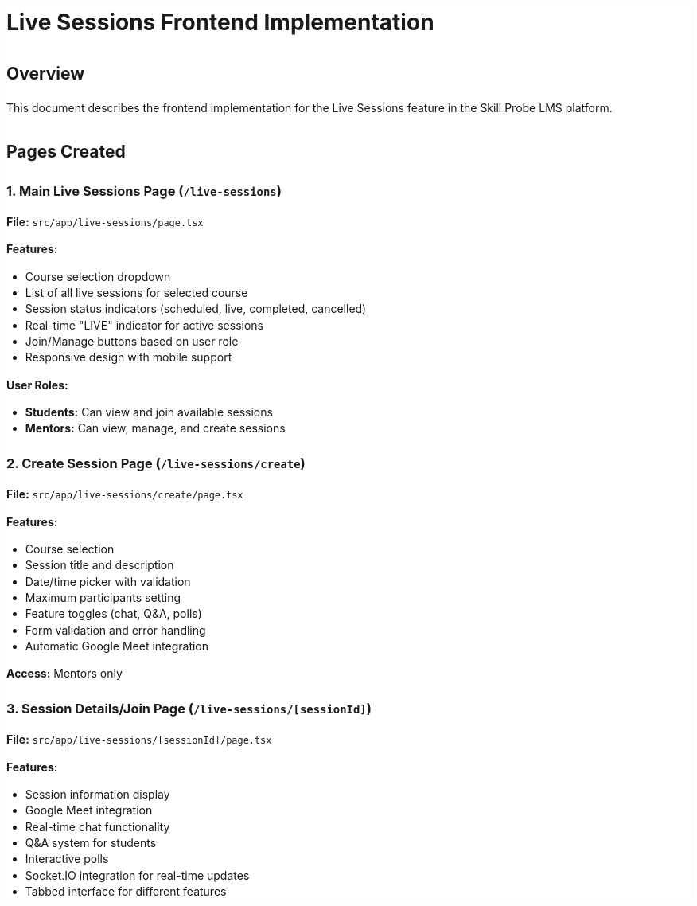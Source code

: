 # Live Sessions Frontend Implementation

## Overview
This document describes the frontend implementation for the Live Sessions feature in the Skill Probe LMS platform.

## Pages Created

### 1. Main Live Sessions Page (`/live-sessions`)
**File:** `src/app/live-sessions/page.tsx`

**Features:**
- Course selection dropdown
- List of all live sessions for selected course
- Session status indicators (scheduled, live, completed, cancelled)
- Real-time "LIVE" indicator for active sessions
- Join/Manage buttons based on user role
- Responsive design with mobile support

**User Roles:**
- **Students:** Can view and join available sessions
- **Mentors:** Can view, manage, and create sessions

### 2. Create Session Page (`/live-sessions/create`)
**File:** `src/app/live-sessions/create/page.tsx`

**Features:**
- Course selection
- Session title and description
- Date/time picker with validation
- Maximum participants setting
- Feature toggles (chat, Q&A, polls)
- Form validation and error handling
- Automatic Google Meet integration

**Access:** Mentors only

### 3. Session Details/Join Page (`/live-sessions/[sessionId]`)
**File:** `src/app/live-sessions/[sessionId]/page.tsx`

**Features:**
- Session information display
- Google Meet integration
- Real-time chat functionality
- Q&A system for students
- Interactive polls
- Socket.IO integration for real-time updates
- Tabbed interface for different features
